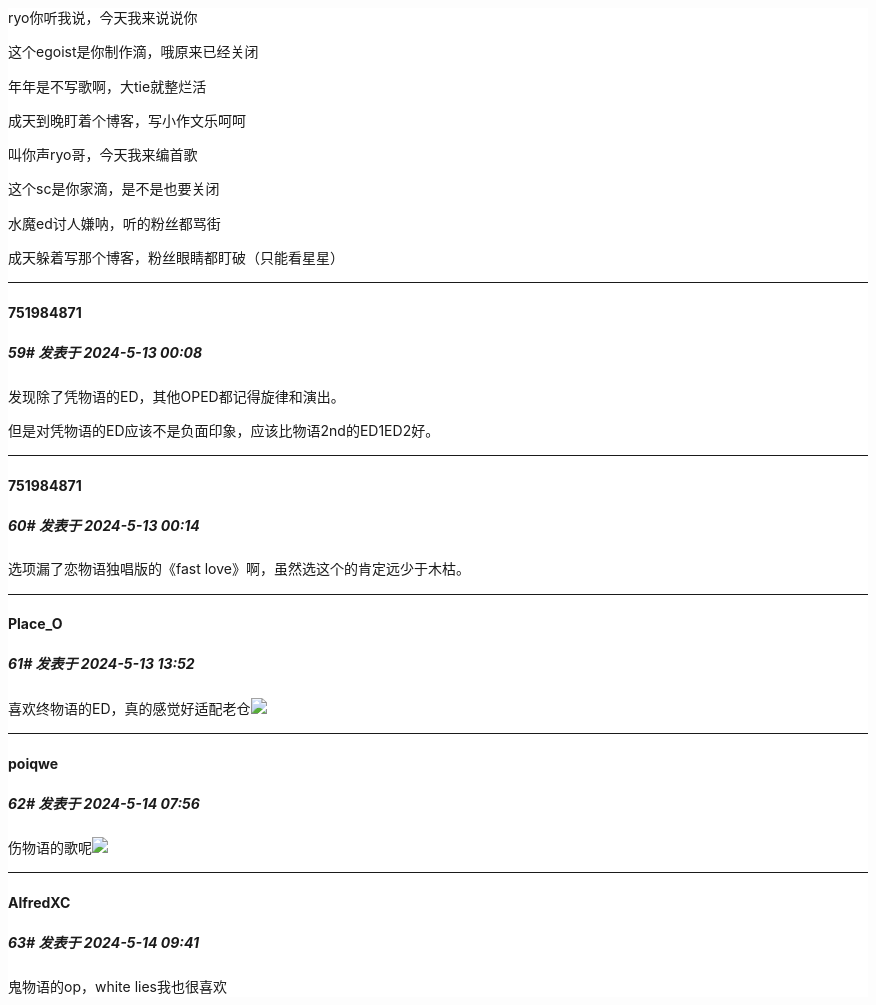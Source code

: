 ryo你听我说，今天我来说说你

这个egoist是你制作滴，哦原来已经关闭

年年是不写歌啊，大tie就整烂活

成天到晚盯着个博客，写小作文乐呵呵

叫你声ryo哥，今天我来编首歌

这个sc是你家滴，是不是也要关闭

水魔ed讨人嫌呐，听的粉丝都骂街

成天躲着写那个博客，粉丝眼睛都盯破（只能看星星）

*****

####  751984871  
##### 59#       发表于 2024-5-13 00:08

发现除了凭物语的ED，其他OPED都记得旋律和演出。

但是对凭物语的ED应该不是负面印象，应该比物语2nd的ED1ED2好。


*****

####  751984871  
##### 60#       发表于 2024-5-13 00:14

选项漏了恋物语独唱版的《fast love》啊，虽然选这个的肯定远少于木枯。


*****

####  Place_O  
##### 61#       发表于 2024-5-13 13:52

喜欢终物语的ED，真的感觉好适配老仓<img src="https://static.saraba1st.com/image/smiley/face2017/135.png" referrerpolicy="no-referrer">


*****

####  poiqwe  
##### 62#       发表于 2024-5-14 07:56

伤物语的歌呢<img src="https://static.saraba1st.com/image/smiley/face2017/006.png" referrerpolicy="no-referrer">


*****

####  AlfredXC  
##### 63#       发表于 2024-5-14 09:41

鬼物语的op，white lies我也很喜欢

